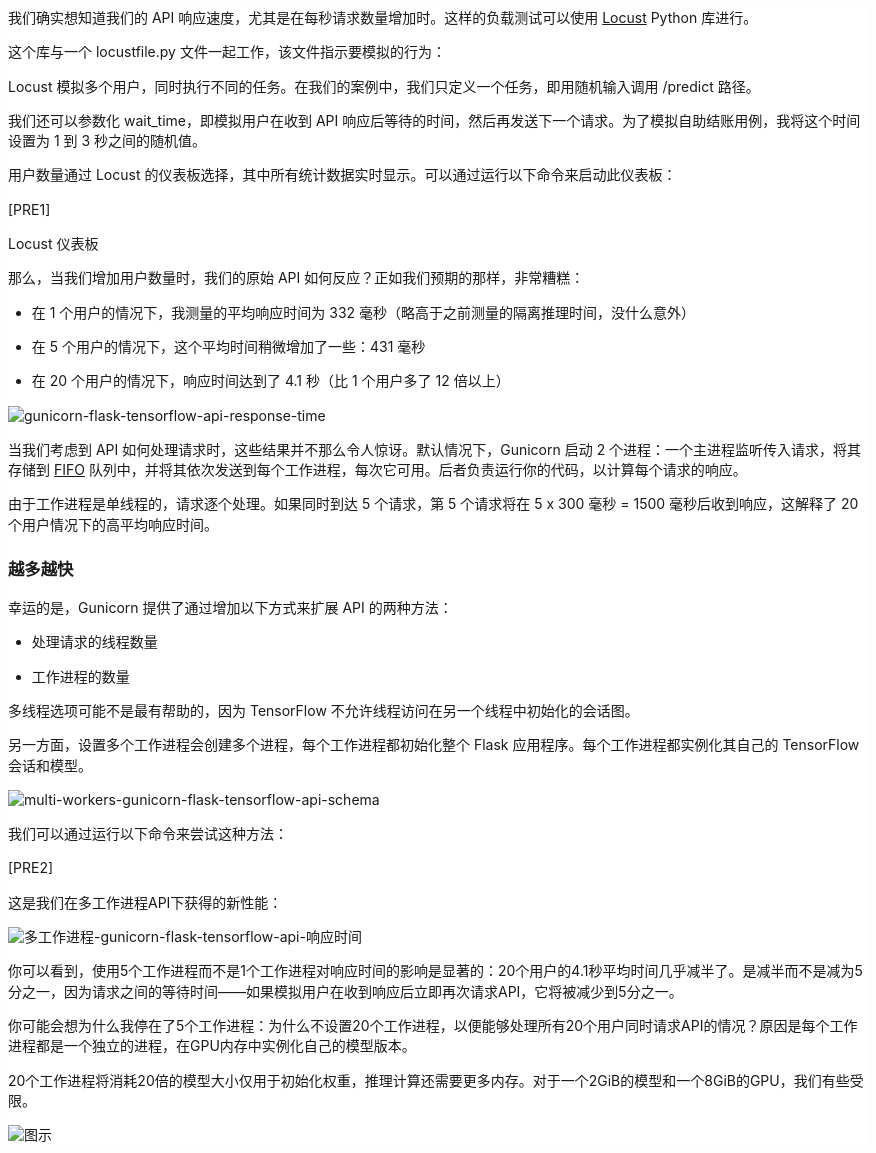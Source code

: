 我们确实想知道我们的 API 响应速度，尤其是在每秒请求数量增加时。这样的负载测试可以使用 [Locust](https://locust.io/) Python 库进行。

这个库与一个 locustfile.py 文件一起工作，该文件指示要模拟的行为：

Locust 模拟多个用户，同时执行不同的任务。在我们的案例中，我们只定义一个任务，即用随机输入调用 /predict 路径。

我们还可以参数化 wait_time，即模拟用户在收到 API 响应后等待的时间，然后再发送下一个请求。为了模拟自助结账用例，我将这个时间设置为 1 到 3 秒之间的随机值。

用户数量通过 Locust 的仪表板选择，其中所有统计数据实时显示。可以通过运行以下命令来启动此仪表板：

[PRE1]

Locust 仪表板

那么，当我们增加用户数量时，我们的原始 API 如何反应？正如我们预期的那样，非常糟糕：

+   在 1 个用户的情况下，我测量的平均响应时间为 332 毫秒（略高于之前测量的隔离推理时间，没什么意外）

+   在 5 个用户的情况下，这个平均时间稍微增加了一些：431 毫秒

+   在 20 个用户的情况下，响应时间达到了 4.1 秒（比 1 个用户多了 12 倍以上）

<picture>![gunicorn-flask-tensorflow-api-response-time](../Images/e9ae12e8925c2b179622755f9d2e5010.png)</picture>

当我们考虑到 API 如何处理请求时，这些结果并不那么令人惊讶。默认情况下，Gunicorn 启动 2 个进程：一个主进程监听传入请求，将其存储到 [FIFO](https://en.wikipedia.org/wiki/FIFO_and_LIFO_accounting#FIFO) 队列中，并将其依次发送到每个工作进程，每次它可用。后者负责运行你的代码，以计算每个请求的响应。

由于工作进程是单线程的，请求逐个处理。如果同时到达 5 个请求，第 5 个请求将在 5 x 300 毫秒 = 1500 毫秒后收到响应，这解释了 20 个用户情况下的高平均响应时间。

### 越多越快

幸运的是，Gunicorn 提供了通过增加以下方式来扩展 API 的两种方法：

+   处理请求的线程数量

+   工作进程的数量

多线程选项可能不是最有帮助的，因为 TensorFlow 不允许线程访问在另一个线程中初始化的会话图。

另一方面，设置多个工作进程会创建多个进程，每个工作进程都初始化整个 Flask 应用程序。每个工作进程都实例化其自己的 TensorFlow 会话和模型。

<picture>![multi-workers-gunicorn-flask-tensorflow-api-schema](../Images/1c4723ca5844a91abd1575e67f684d17.png)</picture>

我们可以通过运行以下命令来尝试这种方法：

[PRE2]

这是我们在多工作进程API下获得的新性能：

<picture>![多工作进程-gunicorn-flask-tensorflow-api-响应时间](../Images/69dfec94e4ccee61dcc3858dfb78e933.png)</picture>

你可以看到，使用5个工作进程而不是1个工作进程对响应时间的影响是显著的：20个用户的4.1秒平均时间几乎减半了。是减半而不是减为5分之一，因为请求之间的等待时间——如果模拟用户在收到响应后立即再次请求API，它将被减少到5分之一。

你可能会想为什么我停在了5个工作进程：为什么不设置20个工作进程，以便能够处理所有20个用户同时请求API的情况？原因是每个工作进程都是一个独立的进程，在GPU内存中实例化自己的模型版本。

20个工作进程将消耗20倍的模型大小仅用于初始化权重，推理计算还需要更多内存。对于一个2GiB的模型和一个8GiB的GPU，我们有些受限。

![图示](../Images/781550b5a91b86e5e76a34b60c897835.png)

